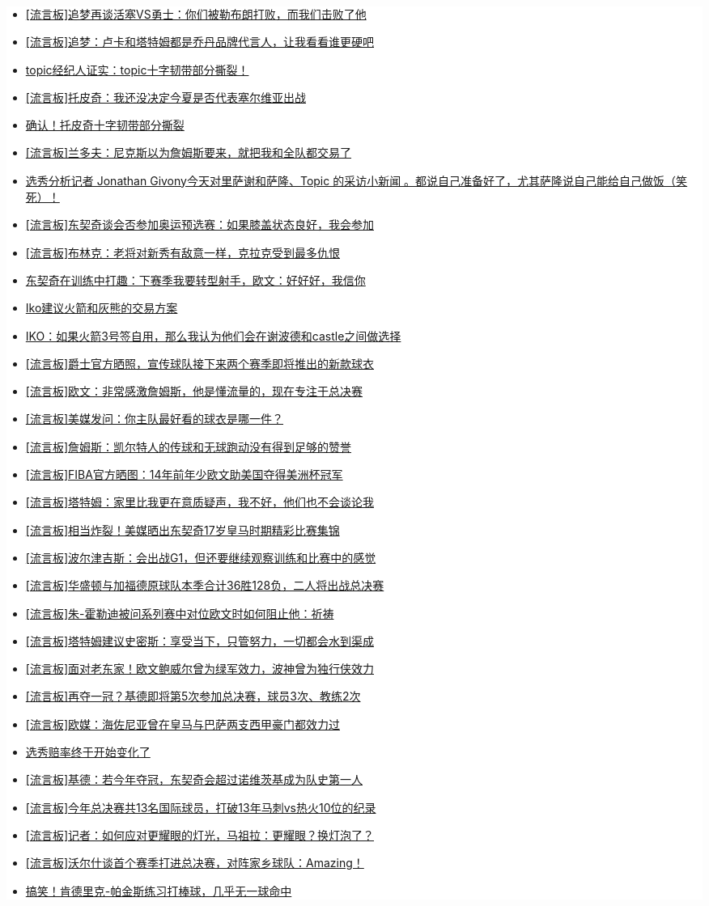 + [[流言板]追梦再谈活塞VS勇士：你们被勒布朗打败，而我们击败了他](https://bbs.hupu.com/626688004.html)

+ [[流言板]追梦：卢卡和塔特姆都是乔丹品牌代言人，让我看看谁更硬吧](https://bbs.hupu.com/626687644.html)

+ [topic经纪人证实：topic十字韧带部分撕裂！](https://bbs.hupu.com/626687810.html)

+ [[流言板]托皮奇：我还没决定今夏是否代表塞尔维亚出战](https://bbs.hupu.com/626687587.html)

+ [确认！托皮奇十字韧带部分撕裂](https://bbs.hupu.com/626687869.html)

+ [[流言板]兰多夫：尼克斯以为詹姆斯要来，就把我和全队都交易了](https://bbs.hupu.com/626687650.html)

+ [选秀分析记者 Jonathan Givony今天对里萨谢和萨隆、Topic 的采访小新闻 。都说自己准备好了，尤其萨隆说自己能给自己做饭（笑死）！](https://bbs.hupu.com/626686706.html)

+ [[流言板]东契奇谈会否参加奥运预选赛：如果膝盖状态良好，我会参加](https://bbs.hupu.com/626688350.html)

+ [[流言板]布林克：老将对新秀有敌意一样，克拉克受到最多仇恨](https://bbs.hupu.com/626688336.html)

+ [东契奇在训练中打趣：下赛季我要转型射手，欧文：好好好，我信你](https://bbs.hupu.com/626688158.html)

+ [Iko建议火箭和灰熊的交易方案](https://bbs.hupu.com/626687592.html)

+ [IKO：如果火箭3号签自用，那么我认为他们会在谢波德和castle之间做选择](https://bbs.hupu.com/626687531.html)

+ [[流言板]爵士官方晒照，宣传球队接下来两个赛季即将推出的新款球衣](https://bbs.hupu.com/626688257.html)

+ [[流言板]欧文：非常感激詹姆斯，他是懂流量的，现在专注于总决赛](https://bbs.hupu.com/626688524.html)

+ [[流言板]美媒发问：你主队最好看的球衣是哪一件？](https://bbs.hupu.com/626688646.html)

+ [[流言板]詹姆斯：凯尔特人的传球和无球跑动没有得到足够的赞誉](https://bbs.hupu.com/626688130.html)

+ [[流言板]FIBA官方晒图：14年前年少欧文助美国夺得美洲杯冠军](https://bbs.hupu.com/626688637.html)

+ [[流言板]塔特姆：家里比我更在意质疑声，我不好，他们也不会谈论我](https://bbs.hupu.com/626688630.html)

+ [[流言板]相当炸裂！美媒晒出东契奇17岁皇马时期精彩比赛集锦](https://bbs.hupu.com/626688694.html)

+ [[流言板]波尔津吉斯：会出战G1，但还要继续观察训练和比赛中的感觉](https://bbs.hupu.com/626688590.html)

+ [[流言板]华盛顿与加福德原球队本季合计36胜128负，二人将出战总决赛](https://bbs.hupu.com/626688680.html)

+ [[流言板]朱-霍勒迪被问系列赛中对位欧文时如何阻止他：祈祷](https://bbs.hupu.com/626688725.html)

+ [[流言板]塔特姆建议史密斯：享受当下，只管努力，一切都会水到渠成](https://bbs.hupu.com/626688765.html)

+ [[流言板]面对老东家！欧文鲍威尔曾为绿军效力，波神曾为独行侠效力](https://bbs.hupu.com/626688710.html)

+ [[流言板]再夺一冠？基德即将第5次参加总决赛，球员3次、教练2次](https://bbs.hupu.com/626688660.html)

+ [[流言板]欧媒：海佐尼亚曾在皇马与巴萨两支西甲豪门都效力过](https://bbs.hupu.com/626688634.html)

+ [选秀赔率终于开始变化了](https://bbs.hupu.com/626683037.html)

+ [[流言板]基德：若今年夺冠，东契奇会超过诺维茨基成为队史第一人](https://bbs.hupu.com/626688939.html)

+ [[流言板]今年总决赛共13名国际球员，打破13年马刺vs热火10位的纪录](https://bbs.hupu.com/626688870.html)

+ [[流言板]记者：如何应对更耀眼的灯光，马祖拉：更耀眼？换灯泡了？](https://bbs.hupu.com/626688847.html)

+ [[流言板]沃尔什谈首个赛季打进总决赛，对阵家乡球队：Amazing！](https://bbs.hupu.com/626688906.html)

+ [搞笑！肯德里克-帕金斯练习打棒球，几乎无一球命中](https://bbs.hupu.com/626688666.html)
